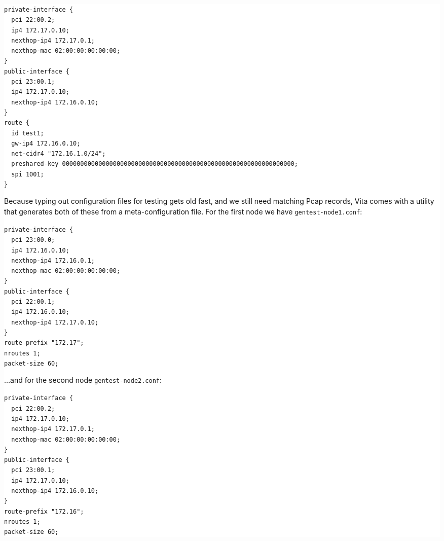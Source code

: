     private-interface {
      pci 22:00.2;
      ip4 172.17.0.10;
      nexthop-ip4 172.17.0.1;
      nexthop-mac 02:00:00:00:00:00;
    }
    public-interface {
      pci 23:00.1;
      ip4 172.17.0.10;
      nexthop-ip4 172.16.0.10;
    }
    route {
      id test1;
      gw-ip4 172.16.0.10;
      net-cidr4 "172.16.1.0/24";
      preshared-key 0000000000000000000000000000000000000000000000000000000000000000;
      spi 1001;
    }

Because typing out configuration files for testing gets old fast, and we still need matching Pcap records, Vita comes with a utility that generates both of these from a meta-configuration file. For the first node we have `gentest-node1.conf`:

    private-interface {
      pci 23:00.0;
      ip4 172.16.0.10;
      nexthop-ip4 172.16.0.1;
      nexthop-mac 02:00:00:00:00:00;
    }
    public-interface {
      pci 22:00.1;
      ip4 172.16.0.10;
      nexthop-ip4 172.17.0.10;
    }
    route-prefix "172.17";
    nroutes 1;
    packet-size 60;

…and for the second node `gentest-node2.conf`:

    private-interface {
      pci 22:00.2;
      ip4 172.17.0.10;
      nexthop-ip4 172.17.0.1;
      nexthop-mac 02:00:00:00:00:00;
    }
    public-interface {
      pci 23:00.1;
      ip4 172.17.0.10;
      nexthop-ip4 172.16.0.10;
    }
    route-prefix "172.16";
    nroutes 1;
    packet-size 60;
